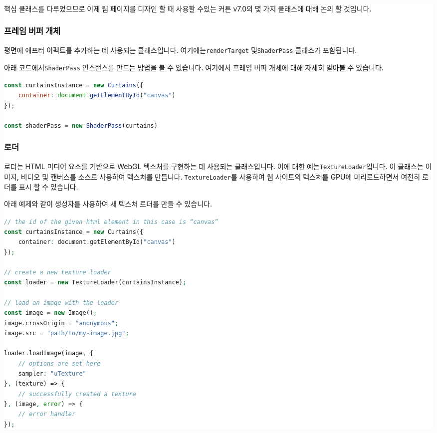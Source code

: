핵심 클래스를 다루었으므로 이제 웹 페이지를 디자인 할 때 사용할 수있는 커튼 v7.0의 몇 가지 클래스에 대해 논의 할 것입니다.
 

### 프레임 버퍼 개체
 

평면에 애프터 이펙트를 추가하는 데 사용되는 클래스입니다.
 여기에는`renderTarget` 및`ShaderPass` 클래스가 포함됩니다.
 

아래 코드에서`ShaderPass` 인스턴스를 만드는 방법을 볼 수 있습니다.
 여기에서 프레임 버퍼 개체에 대해 자세히 알아볼 수 있습니다.
 

```js
const curtainsInstance = new Curtains({
    container: document.getElementById("canvas")
});

const shaderPass = new ShaderPass(curtains)
```

### 로더
 

로더는 HTML 미디어 요소를 기반으로 WebGL 텍스처를 구현하는 데 사용되는 클래스입니다.
 이에 대한 예는`TextureLoader`입니다.
 이 클래스는 이미지, 비디오 및 캔버스를 소스로 사용하여 텍스처를 만듭니다.
 `TextureLoader`를 사용하여 웹 사이트의 텍스처를 GPU에 미리로드하면서 여전히 로더를 표시 할 수 있습니다.
 

아래 예제와 같이 생성자를 사용하여 새 텍스처 로더를 만들 수 있습니다.
 

```php
// the id of the given html element in this case is “canvas”
const curtainsInstance = new Curtains({
    container: document.getElementById("canvas")
});

// create a new texture loader
const loader = new TextureLoader(curtainsInstance);

// load an image with the loader
const image = new Image();
image.crossOrigin = "anonymous";
image.src = "path/to/my-image.jpg";

loader.loadImage(image, {
    // options are set here
    sampler: "uTexture"
}, (texture) => {
    // successfully created a texture
}, (image, error) => {
    // error handler
});
```
